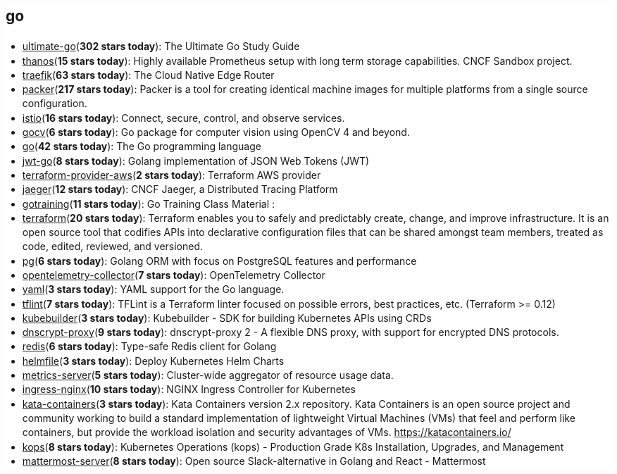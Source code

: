 ## go
+ [ultimate-go](https://github.com/hoanhan101/ultimate-go)(**302 stars today**): The Ultimate Go Study Guide
+ [thanos](https://github.com/thanos-io/thanos)(**15 stars today**): Highly available Prometheus setup with long term storage capabilities. CNCF Sandbox project.
+ [traefik](https://github.com/containous/traefik)(**63 stars today**): The Cloud Native Edge Router
+ [packer](https://github.com/hashicorp/packer)(**217 stars today**): Packer is a tool for creating identical machine images for multiple platforms from a single source configuration.
+ [istio](https://github.com/istio/istio)(**16 stars today**): Connect, secure, control, and observe services.
+ [gocv](https://github.com/hybridgroup/gocv)(**6 stars today**): Go package for computer vision using OpenCV 4 and beyond.
+ [go](https://github.com/golang/go)(**42 stars today**): The Go programming language
+ [jwt-go](https://github.com/dgrijalva/jwt-go)(**8 stars today**): Golang implementation of JSON Web Tokens (JWT)
+ [terraform-provider-aws](https://github.com/terraform-providers/terraform-provider-aws)(**2 stars today**): Terraform AWS provider
+ [jaeger](https://github.com/jaegertracing/jaeger)(**12 stars today**): CNCF Jaeger, a Distributed Tracing Platform
+ [gotraining](https://github.com/ardanlabs/gotraining)(**11 stars today**): Go Training Class Material :
+ [terraform](https://github.com/hashicorp/terraform)(**20 stars today**): Terraform enables you to safely and predictably create, change, and improve infrastructure. It is an open source tool that codifies APIs into declarative configuration files that can be shared amongst team members, treated as code, edited, reviewed, and versioned.
+ [pg](https://github.com/go-pg/pg)(**6 stars today**): Golang ORM with focus on PostgreSQL features and performance
+ [opentelemetry-collector](https://github.com/open-telemetry/opentelemetry-collector)(**7 stars today**): OpenTelemetry Collector
+ [yaml](https://github.com/go-yaml/yaml)(**3 stars today**): YAML support for the Go language.
+ [tflint](https://github.com/terraform-linters/tflint)(**7 stars today**): TFLint is a Terraform linter focused on possible errors, best practices, etc. (Terraform >= 0.12)
+ [kubebuilder](https://github.com/kubernetes-sigs/kubebuilder)(**3 stars today**): Kubebuilder - SDK for building Kubernetes APIs using CRDs
+ [dnscrypt-proxy](https://github.com/DNSCrypt/dnscrypt-proxy)(**9 stars today**): dnscrypt-proxy 2 - A flexible DNS proxy, with support for encrypted DNS protocols.
+ [redis](https://github.com/go-redis/redis)(**6 stars today**): Type-safe Redis client for Golang
+ [helmfile](https://github.com/roboll/helmfile)(**3 stars today**): Deploy Kubernetes Helm Charts
+ [metrics-server](https://github.com/kubernetes-sigs/metrics-server)(**5 stars today**): Cluster-wide aggregator of resource usage data.
+ [ingress-nginx](https://github.com/kubernetes/ingress-nginx)(**10 stars today**): NGINX Ingress Controller for Kubernetes
+ [kata-containers](https://github.com/kata-containers/kata-containers)(**3 stars today**): Kata Containers version 2.x repository. Kata Containers is an open source project and community working to build a standard implementation of lightweight Virtual Machines (VMs) that feel and perform like containers, but provide the workload isolation and security advantages of VMs. https://katacontainers.io/
+ [kops](https://github.com/kubernetes/kops)(**8 stars today**): Kubernetes Operations (kops) - Production Grade K8s Installation, Upgrades, and Management
+ [mattermost-server](https://github.com/mattermost/mattermost-server)(**8 stars today**): Open source Slack-alternative in Golang and React - Mattermost
